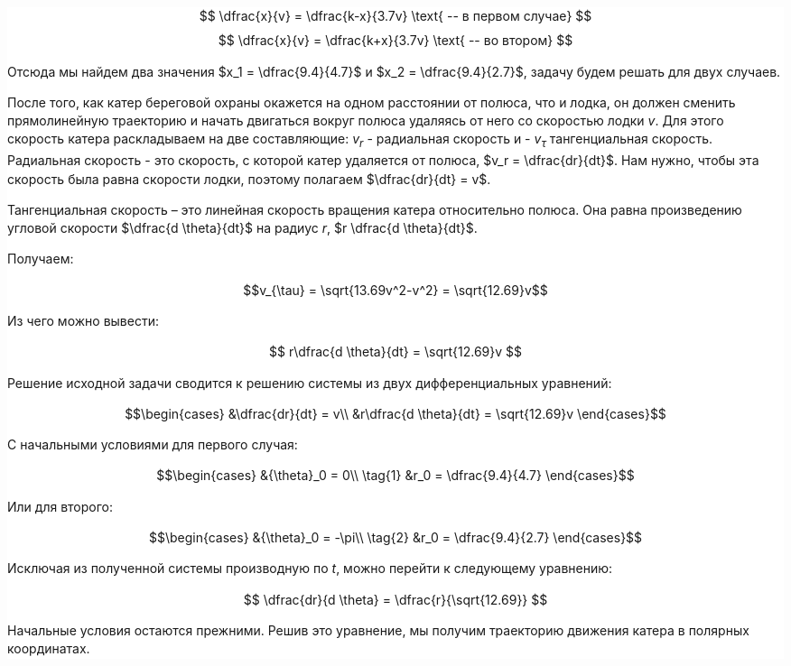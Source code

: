 $$
\dfrac{x}{v} = \dfrac{k-x}{3.7v} \text{ -- в первом случае}
$$
$$
\dfrac{x}{v} = \dfrac{k+x}{3.7v} \text{ -- во втором}
$$

Отсюда мы найдем два значения $x_1 = \dfrac{9.4}{4.7}$ и $x_2 = \dfrac{9.4}{2.7}$, задачу будем решать для двух случаев.

После того, как катер береговой охраны окажется на одном расстоянии от полюса, что и лодка, он должен сменить прямолинейную траекторию и начать двигаться вокруг полюса удаляясь от него со скоростью лодки $v$. Для этого скорость катера раскладываем на две составляющие: $v_{r}$ - радиальная скорость и  - $v_{\tau}$ тангенциальная скорость. Радиальная скорость - это скорость, с которой катер удаляется от полюса, $v_r = \dfrac{dr}{dt}$. Нам нужно, чтобы эта скорость была равна скорости лодки, поэтому полагаем $\dfrac{dr}{dt} = v$.

Тангенциальная скорость – это линейная скорость вращения катера относительно полюса. Она равна произведению угловой скорости $\dfrac{d \theta}{dt}$ на радиус $r$, $r \dfrac{d \theta}{dt}$.

Получаем: 

$$v_{\tau} = \sqrt{13.69v^2-v^2} = \sqrt{12.69}v$$

Из чего можно вывести:

$$
r\dfrac{d \theta}{dt} = \sqrt{12.69}v
$$

Решение исходной задачи сводится к решению системы из двух дифференциальных уравнений:

$$\begin{cases}
&\dfrac{dr}{dt} = v\\
&r\dfrac{d \theta}{dt} = \sqrt{12.69}v
\end{cases}$$

С начальными условиями для первого случая:

$$\begin{cases}
&{\theta}_0 = 0\\  \tag{1}
&r_0 = \dfrac{9.4}{4.7}
\end{cases}$$

Или для второго:

$$\begin{cases}
&{\theta}_0 = -\pi\\  \tag{2}
&r_0 = \dfrac{9.4}{2.7}
\end{cases}$$

Исключая из полученной системы производную по $t$, можно перейти к следующему уравнению:

$$
\dfrac{dr}{d \theta} = \dfrac{r}{\sqrt{12.69}}
$$

Начальные условия остаются прежними. Решив это уравнение, мы получим траекторию движения катера в полярных координатах.
